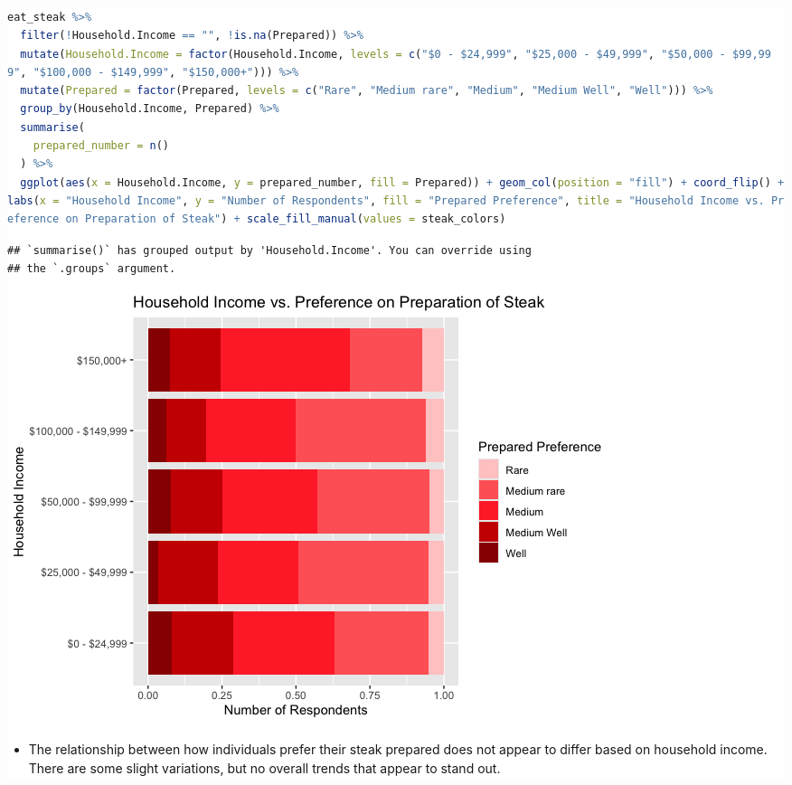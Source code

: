 ``` r
eat_steak %>% 
  filter(!Household.Income == "", !is.na(Prepared)) %>% 
  mutate(Household.Income = factor(Household.Income, levels = c("$0 - $24,999", "$25,000 - $49,999", "$50,000 - $99,999", "$100,000 - $149,999", "$150,000+"))) %>% 
  mutate(Prepared = factor(Prepared, levels = c("Rare", "Medium rare", "Medium", "Medium Well", "Well"))) %>% 
  group_by(Household.Income, Prepared) %>% 
  summarise(
    prepared_number = n()
  ) %>% 
  ggplot(aes(x = Household.Income, y = prepared_number, fill = Prepared)) + geom_col(position = "fill") + coord_flip() + labs(x = "Household Income", y = "Number of Respondents", fill = "Prepared Preference", title = "Household Income vs. Preference on Preparation of Steak") + scale_fill_manual(values = steak_colors)
```

    ## `summarise()` has grouped output by 'Household.Income'. You can override using
    ## the `.groups` argument.

![](Steak_files/figure-gfm/unnamed-chunk-17-1.png)

- The relationship between how individuals prefer their steak prepared
  does not appear to differ based on household income. There are some
  slight variations, but no overall trends that appear to stand out.
